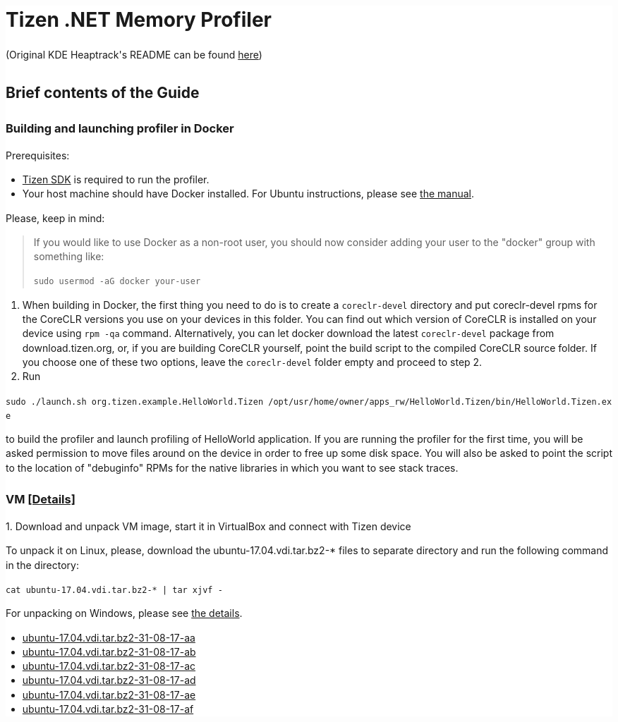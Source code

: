 # Tizen .NET Memory Profiler

(Original KDE Heaptrack's README can be found [here](docs/HEAPTRACK_README.md))

## Brief contents of the Guide

### Building and launching profiler in Docker

Prerequisites:
* [Tizen SDK](https://developer.tizen.org/development/tizen-studio/download) is required to run the profiler.
* Your host machine should have Docker installed. For Ubuntu instructions, please see [the manual](https://docs.docker.com/engine/installation/linux/docker-ce/ubuntu/).

Please, keep in mind:

> If you would like to use Docker as a non-root user, you should now consider
> adding your user to the "docker" group with something like:
> 
> `sudo usermod -aG docker your-user`

1. When building in Docker, the first thing you need to do is to create a `coreclr-devel` directory and put coreclr-devel rpms for the CoreCLR versions you use on your devices in this folder. You can find out which version of CoreCLR is installed on your device using `rpm -qa` command. Alternatively, you can let docker download the latest `coreclr-devel` package from download.tizen.org, or, if you are building CoreCLR yourself, point the build script to the compiled CoreCLR source folder. If you choose one of these two options, leave the `coreclr-devel` folder empty and proceed to step 2.
2. Run 
```
sudo ./launch.sh org.tizen.example.HelloWorld.Tizen /opt/usr/home/owner/apps_rw/HelloWorld.Tizen/bin/HelloWorld.Tizen.exe
```
to build the profiler and launch profiling of HelloWorld application. If you are running the profiler for the first time, you will be asked permission to move files around on the device in order to free up some disk space. You will also be asked to point the script to the location of "debuginfo" RPMs for the native libraries in which you want to see stack traces.

### VM [[Details]](docs/DETAILED.md#download-and-unpack-vm-disk-image-from-this-page)

1\. Download and unpack VM image, start it in VirtualBox and connect with Tizen device

To unpack it on Linux, please, download the ubuntu-17.04.vdi.tar.bz2-* files to separate directory and run the following command in the directory:

```
cat ubuntu-17.04.vdi.tar.bz2-* | tar xjvf -
```



For unpacking on Windows, please see [the details](docs/DETAILED.md#download-and-unpack-vm-disk-image-from-this-page).

* [ubuntu-17.04.vdi.tar.bz2-31-08-17-aa](http://suprem.sec.samsung.net/confluence/download/attachments/81831470/ubuntu-17.04.vdi.tar.bz2-31-08-17-aa?api=v2)
* [ubuntu-17.04.vdi.tar.bz2-31-08-17-ab](http://suprem.sec.samsung.net/confluence/download/attachments/81831470/ubuntu-17.04.vdi.tar.bz2-31-08-17-ab?api=v2)
* [ubuntu-17.04.vdi.tar.bz2-31-08-17-ac](http://suprem.sec.samsung.net/confluence/download/attachments/81831470/ubuntu-17.04.vdi.tar.bz2-31-08-17-ac?api=v2)
* [ubuntu-17.04.vdi.tar.bz2-31-08-17-ad](http://suprem.sec.samsung.net/confluence/download/attachments/81831470/ubuntu-17.04.vdi.tar.bz2-31-08-17-ad?api=v2)
* [ubuntu-17.04.vdi.tar.bz2-31-08-17-ae](http://suprem.sec.samsung.net/confluence/download/attachments/81831470/ubuntu-17.04.vdi.tar.bz2-31-08-17-ae?api=v2)
* [ubuntu-17.04.vdi.tar.bz2-31-08-17-af](http://suprem.sec.samsung.net/confluence/download/attachments/81831470/ubuntu-17.04.vdi.tar.bz2-31-08-17-af?api=v2)